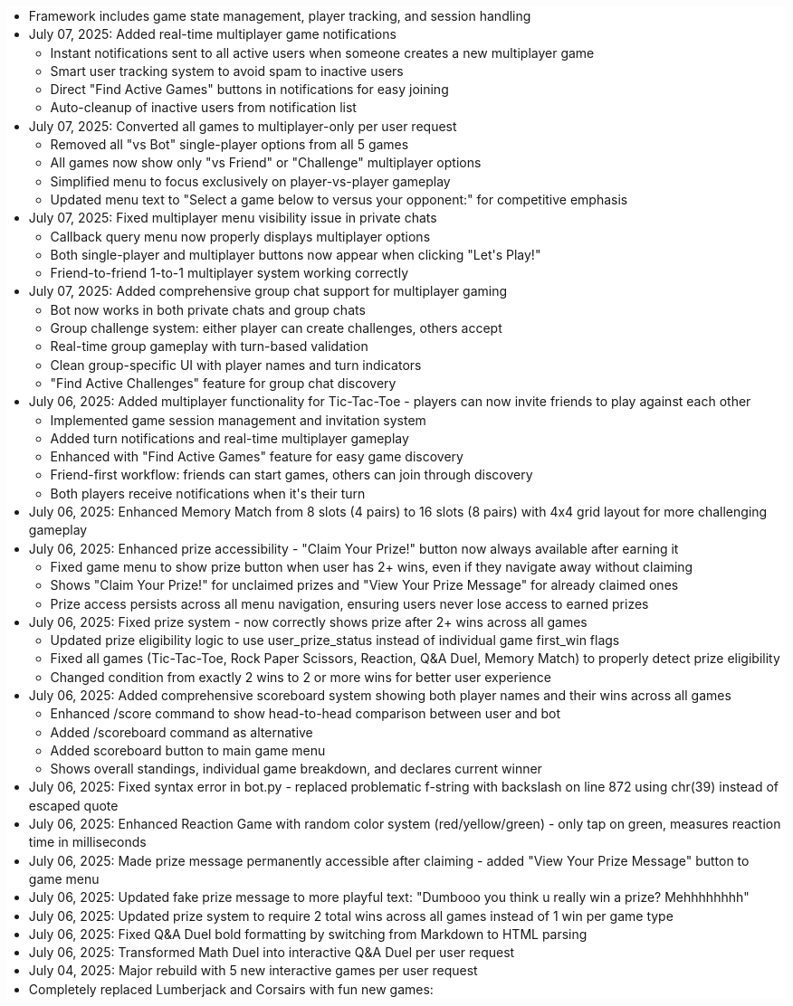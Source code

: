   - Framework includes game state management, player tracking, and session handling
- July 07, 2025: Added real-time multiplayer game notifications
  - Instant notifications sent to all active users when someone creates a new multiplayer game
  - Smart user tracking system to avoid spam to inactive users
  - Direct "Find Active Games" buttons in notifications for easy joining
  - Auto-cleanup of inactive users from notification list
- July 07, 2025: Converted all games to multiplayer-only per user request
  - Removed all "vs Bot" single-player options from all 5 games
  - All games now show only "vs Friend" or "Challenge" multiplayer options
  - Simplified menu to focus exclusively on player-vs-player gameplay
  - Updated menu text to "Select a game below to versus your opponent:" for competitive emphasis
- July 07, 2025: Fixed multiplayer menu visibility issue in private chats
  - Callback query menu now properly displays multiplayer options
  - Both single-player and multiplayer buttons now appear when clicking "Let's Play!"
  - Friend-to-friend 1-to-1 multiplayer system working correctly
- July 07, 2025: Added comprehensive group chat support for multiplayer gaming
  - Bot now works in both private chats and group chats
  - Group challenge system: either player can create challenges, others accept
  - Real-time group gameplay with turn-based validation
  - Clean group-specific UI with player names and turn indicators
  - "Find Active Challenges" feature for group chat discovery
- July 06, 2025: Added multiplayer functionality for Tic-Tac-Toe - players can now invite friends to play against each other
  - Implemented game session management and invitation system
  - Added turn notifications and real-time multiplayer gameplay
  - Enhanced with "Find Active Games" feature for easy game discovery
  - Friend-first workflow: friends can start games, others can join through discovery
  - Both players receive notifications when it's their turn
- July 06, 2025: Enhanced Memory Match from 8 slots (4 pairs) to 16 slots (8 pairs) with 4x4 grid layout for more challenging gameplay
- July 06, 2025: Enhanced prize accessibility - "Claim Your Prize!" button now always available after earning it
  - Fixed game menu to show prize button when user has 2+ wins, even if they navigate away without claiming
  - Shows "Claim Your Prize!" for unclaimed prizes and "View Your Prize Message" for already claimed ones
  - Prize access persists across all menu navigation, ensuring users never lose access to earned prizes
- July 06, 2025: Fixed prize system - now correctly shows prize after 2+ wins across all games
  - Updated prize eligibility logic to use user_prize_status instead of individual game first_win flags
  - Fixed all games (Tic-Tac-Toe, Rock Paper Scissors, Reaction, Q&A Duel, Memory Match) to properly detect prize eligibility
  - Changed condition from exactly 2 wins to 2 or more wins for better user experience
- July 06, 2025: Added comprehensive scoreboard system showing both player names and their wins across all games
  - Enhanced /score command to show head-to-head comparison between user and bot
  - Added /scoreboard command as alternative
  - Added scoreboard button to main game menu
  - Shows overall standings, individual game breakdown, and declares current winner
- July 06, 2025: Fixed syntax error in bot.py - replaced problematic f-string with backslash on line 872 using chr(39) instead of escaped quote
- July 06, 2025: Enhanced Reaction Game with random color system (red/yellow/green) - only tap on green, measures reaction time in milliseconds
- July 06, 2025: Made prize message permanently accessible after claiming - added "View Your Prize Message" button to game menu
- July 06, 2025: Updated fake prize message to more playful text: "Dumbooo you think u really win a prize? Mehhhhhhhh"
- July 06, 2025: Updated prize system to require 2 total wins across all games instead of 1 win per game type
- July 06, 2025: Fixed Q&A Duel bold formatting by switching from Markdown to HTML parsing  
- July 06, 2025: Transformed Math Duel into interactive Q&A Duel per user request
- July 04, 2025: Major rebuild with 5 new interactive games per user request
- Completely replaced Lumberjack and Corsairs with fun new games: